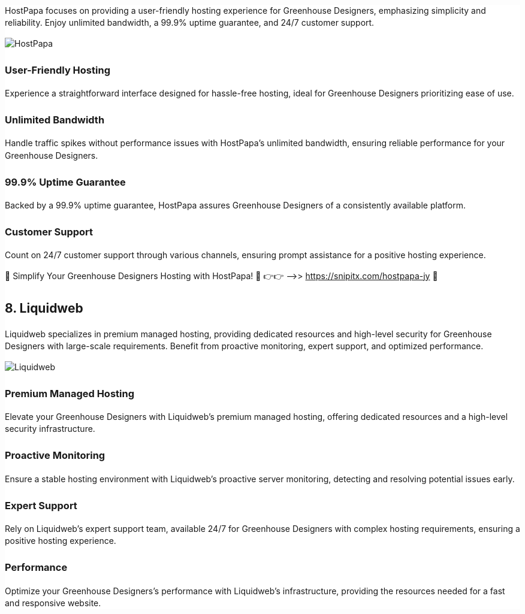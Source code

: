 HostPapa focuses on providing a user-friendly hosting experience for Greenhouse Designers, emphasizing simplicity and reliability. Enjoy unlimited bandwidth, a 99.9% uptime guarantee, and 24/7 customer support.

![HostPapa](https://i.imgur.com/ouDTkvl.jpeg "HostPapa Hosting")

### User-Friendly Hosting
Experience a straightforward interface designed for hassle-free hosting, ideal for Greenhouse Designers prioritizing ease of use.

### Unlimited Bandwidth
Handle traffic spikes without performance issues with HostPapa’s unlimited bandwidth, ensuring reliable performance for your Greenhouse Designers.

### 99.9% Uptime Guarantee
Backed by a 99.9% uptime guarantee, HostPapa assures Greenhouse Designers of a consistently available platform.

### Customer Support
Count on 24/7 customer support through various channels, ensuring prompt assistance for a positive hosting experience.

🌈 Simplify Your Greenhouse Designers Hosting with HostPapa! 🚀
👉👉 -->> https://snipitx.com/hostpapa-jy 🚀

## 8. Liquidweb

Liquidweb specializes in premium managed hosting, providing dedicated resources and high-level security for Greenhouse Designers with large-scale requirements. Benefit from proactive monitoring, expert support, and optimized performance.

![Liquidweb](https://i.imgur.com/4IvT9SC.jpeg "Liquidweb Hosting")

### Premium Managed Hosting
Elevate your Greenhouse Designers with Liquidweb’s premium managed hosting, offering dedicated resources and a high-level security infrastructure.

### Proactive Monitoring
Ensure a stable hosting environment with Liquidweb’s proactive server monitoring, detecting and resolving potential issues early.

### Expert Support
Rely on Liquidweb’s expert support team, available 24/7 for Greenhouse Designers with complex hosting requirements, ensuring a positive hosting experience.

### Performance
Optimize your Greenhouse Designers’s performance with Liquidweb’s infrastructure, providing the resources needed for a fast and responsive website.
